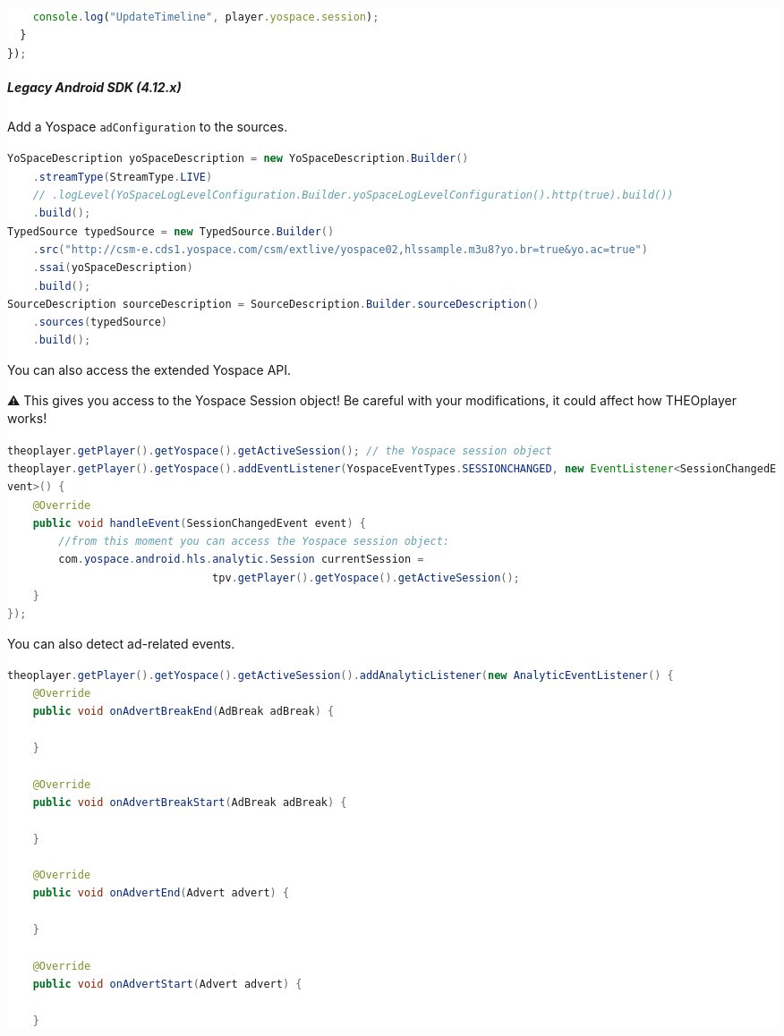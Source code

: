 ```javascript
    console.log("UpdateTimeline", player.yospace.session);
  }
});
```

##### Legacy Android SDK (4.12.x)

Add a Yospace `adConfiguration` to the sources.

```java
YoSpaceDescription yoSpaceDescription = new YoSpaceDescription.Builder()
    .streamType(StreamType.LIVE)
    // .logLevel(YoSpaceLogLevelConfiguration.Builder.yoSpaceLogLevelConfiguration().http(true).build())
    .build();
TypedSource typedSource = new TypedSource.Builder()
    .src("http://csm-e.cds1.yospace.com/csm/extlive/yospace02,hlssample.m3u8?yo.br=true&yo.ac=true")
    .ssai(yoSpaceDescription)
    .build();
SourceDescription sourceDescription = SourceDescription.Builder.sourceDescription()
    .sources(typedSource)
    .build();
```

You can also access the extended Yospace API.

:warning: This gives you access to the Yospace Session object! Be careful with your modifications, it could affect how THEOplayer works!

```java
theoplayer.getPlayer().getYospace().getActiveSession(); // the Yospace session object
theoplayer.getPlayer().getYospace().addEventListener(YospaceEventTypes.SESSIONCHANGED, new EventListener<SessionChangedEvent>() {
    @Override
    public void handleEvent(SessionChangedEvent event) {
        //from this moment you can access the Yospace session object:
        com.yospace.android.hls.analytic.Session currentSession =
                                tpv.getPlayer().getYospace().getActiveSession();
    }
});
```

You can also detect ad-related events.

```java
theoplayer.getPlayer().getYospace().getActiveSession().addAnalyticListener(new AnalyticEventListener() {
    @Override
    public void onAdvertBreakEnd(AdBreak adBreak) {

    }

    @Override
    public void onAdvertBreakStart(AdBreak adBreak) {

    }

    @Override
    public void onAdvertEnd(Advert advert) {

    }

    @Override
    public void onAdvertStart(Advert advert) {

    }
```